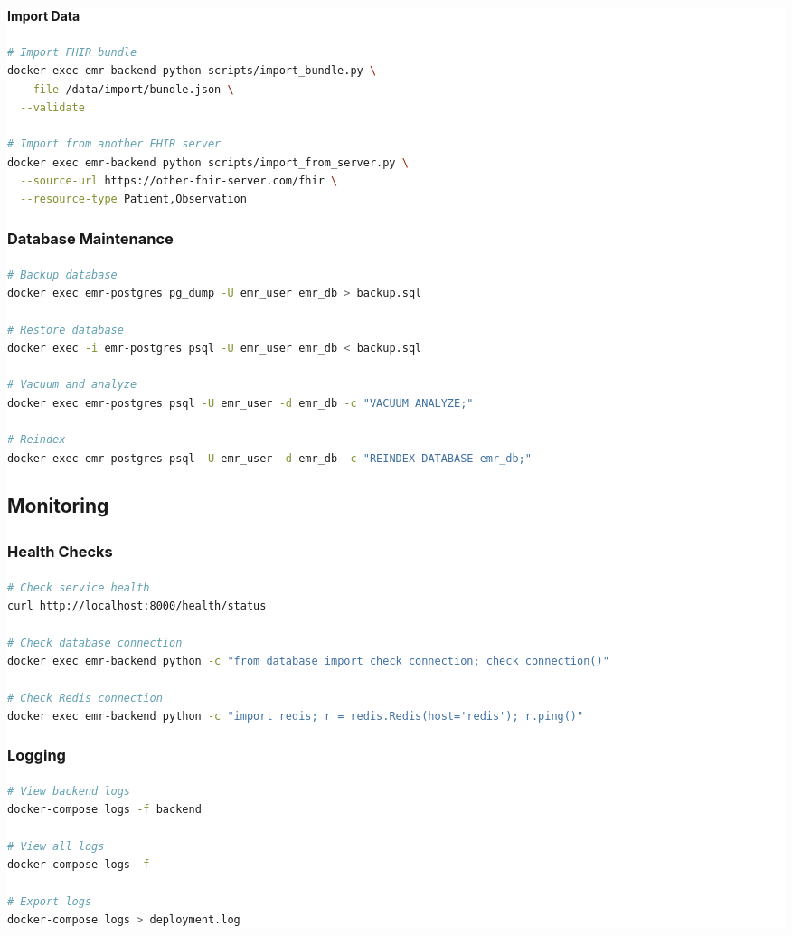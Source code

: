 #### Import Data
```bash
# Import FHIR bundle
docker exec emr-backend python scripts/import_bundle.py \
  --file /data/import/bundle.json \
  --validate

# Import from another FHIR server
docker exec emr-backend python scripts/import_from_server.py \
  --source-url https://other-fhir-server.com/fhir \
  --resource-type Patient,Observation
```

### Database Maintenance
```bash
# Backup database
docker exec emr-postgres pg_dump -U emr_user emr_db > backup.sql

# Restore database
docker exec -i emr-postgres psql -U emr_user emr_db < backup.sql

# Vacuum and analyze
docker exec emr-postgres psql -U emr_user -d emr_db -c "VACUUM ANALYZE;"

# Reindex
docker exec emr-postgres psql -U emr_user -d emr_db -c "REINDEX DATABASE emr_db;"
```

## Monitoring

### Health Checks
```bash
# Check service health
curl http://localhost:8000/health/status

# Check database connection
docker exec emr-backend python -c "from database import check_connection; check_connection()"

# Check Redis connection
docker exec emr-backend python -c "import redis; r = redis.Redis(host='redis'); r.ping()"
```

### Logging
```bash
# View backend logs
docker-compose logs -f backend

# View all logs
docker-compose logs -f

# Export logs
docker-compose logs > deployment.log
```
